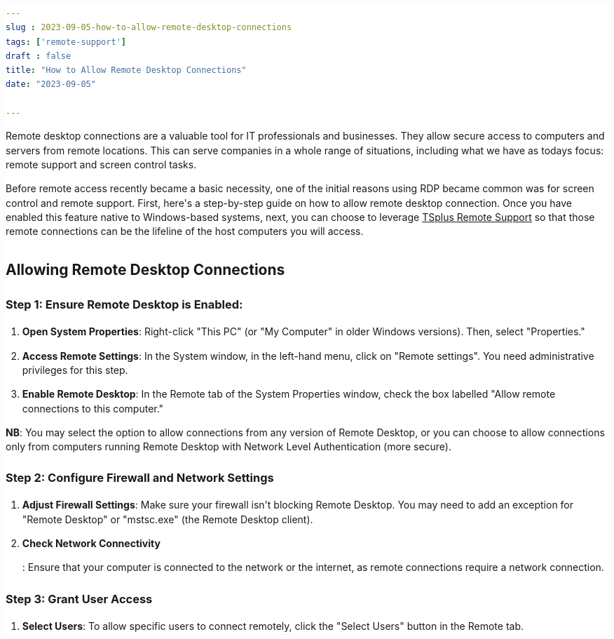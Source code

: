 ```yaml
---
slug : 2023-09-05-how-to-allow-remote-desktop-connections
tags: ['remote-support']
draft : false 
title: "How to Allow Remote Desktop Connections"
date: "2023-09-05"

---
```


Remote desktop connections are a valuable tool for IT professionals and businesses. They allow secure access to computers and servers from remote locations. This can serve companies in a whole range of situations, including what we have as todays focus: remote support and screen control tasks.

Before remote access recently became a basic necessity, one of the initial reasons using RDP became common was for screen control and remote support. First, here's a step-by-step guide on how to allow remote desktop connection. Once you have enabled this feature native to Windows-based systems, next, you can choose to leverage [TSplus Remote Support](https://tsplus.net/remote-support/) so that those remote connections can be the lifeline of the host computers you will access.

## Allowing Remote Desktop Connections

### Step 1: Ensure Remote Desktop is Enabled:

1. **Open System Properties**: Right-click "This PC" (or "My Computer" in older Windows versions). Then, select "Properties."
    
2. **Access Remote Settings**: In the System window, in the left-hand menu, click on "Remote settings". You need administrative privileges for this step.
    
3. **Enable Remote Desktop**: In the Remote tab of the System Properties window, check the box labelled "Allow remote connections to this computer."
    

**NB**: You may select the option to allow connections from any version of Remote Desktop, or you can choose to allow connections only from computers running Remote Desktop with Network Level Authentication (more secure).

### Step 2: Configure Firewall and Network Settings

1. **Adjust Firewall Settings**: Make sure your firewall isn't blocking Remote Desktop. You may need to add an exception for "Remote Desktop" or "mstsc.exe" (the Remote Desktop client).
    
2. **Check Network Connectivity**
    
    : Ensure that your computer is connected to the network or the internet, as remote connections require a network connection.
    

### Step 3: Grant User Access

1. **Select Users**: To allow specific users to connect remotely, click the "Select Users" button in the Remote tab.
    